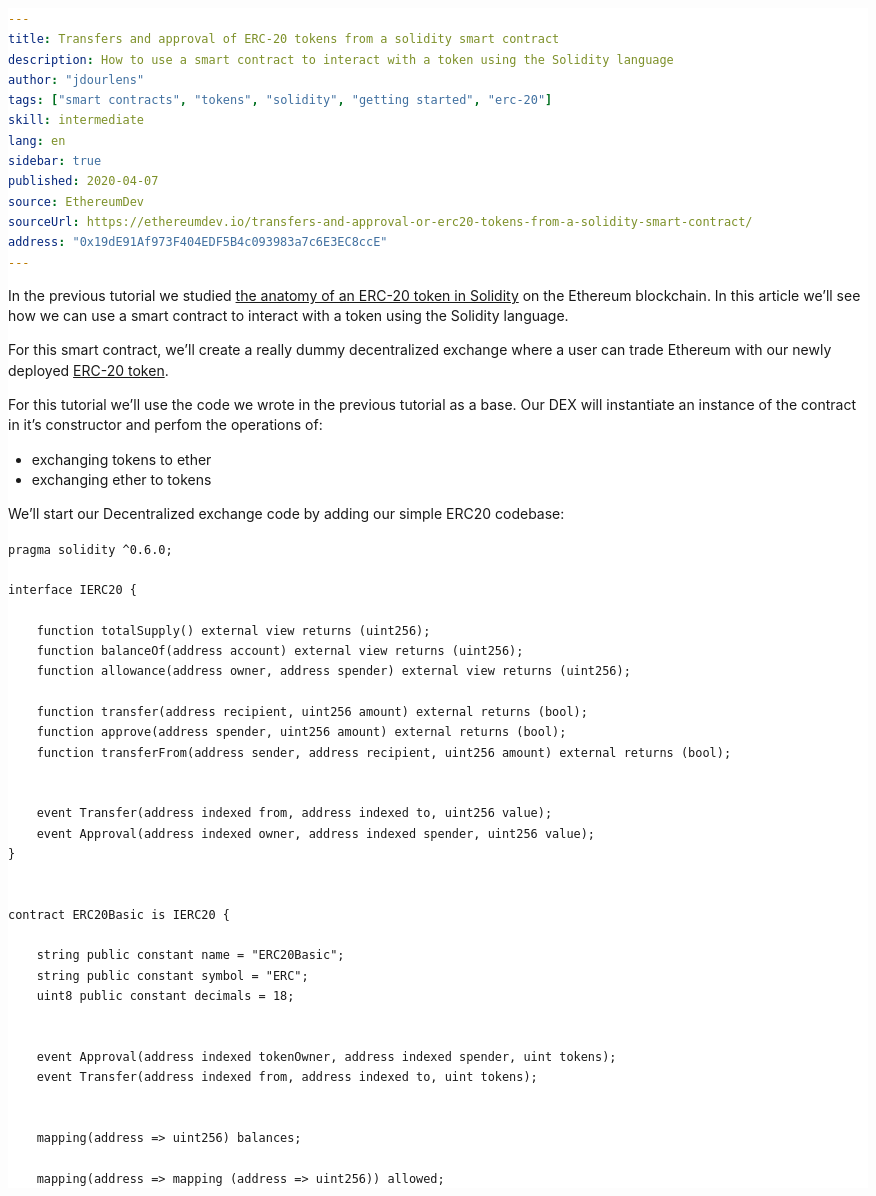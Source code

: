 ```yaml
---
title: Transfers and approval of ERC-20 tokens from a solidity smart contract
description: How to use a smart contract to interact with a token using the Solidity language
author: "jdourlens"
tags: ["smart contracts", "tokens", "solidity", "getting started", "erc-20"]
skill: intermediate
lang: en
sidebar: true
published: 2020-04-07
source: EthereumDev
sourceUrl: https://ethereumdev.io/transfers-and-approval-or-erc20-tokens-from-a-solidity-smart-contract/
address: "0x19dE91Af973F404EDF5B4c093983a7c6E3EC8ccE"
---
```


In the previous tutorial we studied [the anatomy of an ERC-20 token in Solidity](/developers/tutorials/understand-the-erc-20-token-smart-contract/) on the Ethereum blockchain. In this article we’ll see how we can use a smart contract to interact with a token using the Solidity language.

For this smart contract, we’ll create a really dummy decentralized exchange where a user can trade Ethereum with our newly deployed [ERC-20 token](/developers/docs/standards/tokens/erc-20/).

For this tutorial we’ll use the code we wrote in the previous tutorial as a base. Our DEX will instantiate an instance of the contract in it’s constructor and perfom the operations of:

- exchanging tokens to ether
- exchanging ether to tokens

We’ll start our Decentralized exchange code by adding our simple ERC20 codebase:

```solidity
pragma solidity ^0.6.0;

interface IERC20 {

    function totalSupply() external view returns (uint256);
    function balanceOf(address account) external view returns (uint256);
    function allowance(address owner, address spender) external view returns (uint256);

    function transfer(address recipient, uint256 amount) external returns (bool);
    function approve(address spender, uint256 amount) external returns (bool);
    function transferFrom(address sender, address recipient, uint256 amount) external returns (bool);


    event Transfer(address indexed from, address indexed to, uint256 value);
    event Approval(address indexed owner, address indexed spender, uint256 value);
}


contract ERC20Basic is IERC20 {

    string public constant name = "ERC20Basic";
    string public constant symbol = "ERC";
    uint8 public constant decimals = 18;


    event Approval(address indexed tokenOwner, address indexed spender, uint tokens);
    event Transfer(address indexed from, address indexed to, uint tokens);


    mapping(address => uint256) balances;

    mapping(address => mapping (address => uint256)) allowed;
```